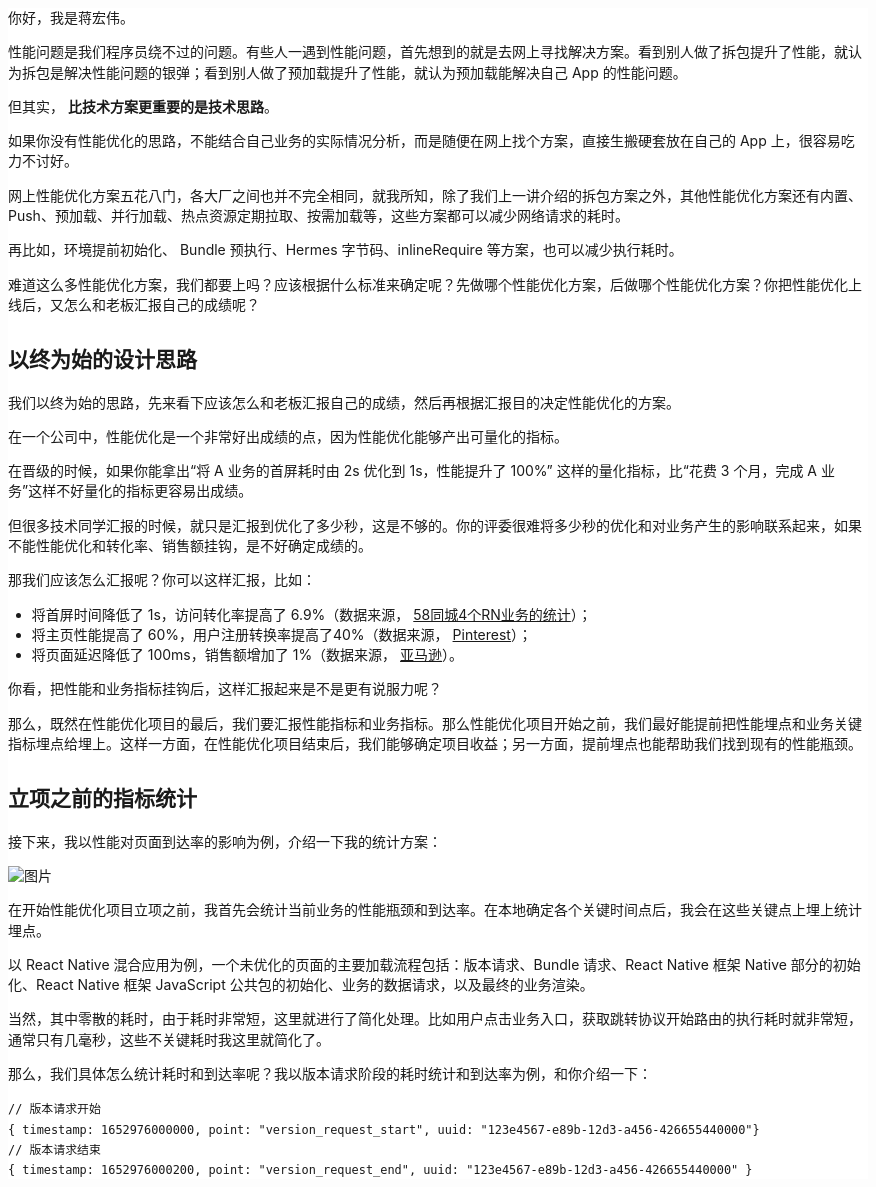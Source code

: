 你好，我是蒋宏伟。

性能问题是我们程序员绕不过的问题。有些人一遇到性能问题，首先想到的就是去网上寻找解决方案。看到别人做了拆包提升了性能，就认为拆包是解决性能问题的银弹；看到别人做了预加载提升了性能，就认为预加载能解决自己 App 的性能问题。

但其实， **比技术方案更重要的是技术思路**。

如果你没有性能优化的思路，不能结合自己业务的实际情况分析，而是随便在网上找个方案，直接生搬硬套放在自己的 App 上，很容易吃力不讨好。

网上性能优化方案五花八门，各大厂之间也并不完全相同，就我所知，除了我们上一讲介绍的拆包方案之外，其他性能优化方案还有内置、Push、预加载、并行加载、热点资源定期拉取、按需加载等，这些方案都可以减少网络请求的耗时。

再比如，环境提前初始化、 Bundle 预执行、Hermes 字节码、inlineRequire 等方案，也可以减少执行耗时。

难道这么多性能优化方案，我们都要上吗？应该根据什么标准来确定呢？先做哪个性能优化方案，后做哪个性能优化方案？你把性能优化上线后，又怎么和老板汇报自己的成绩呢？

## 以终为始的设计思路

我们以终为始的思路，先来看下应该怎么和老板汇报自己的成绩，然后再根据汇报目的决定性能优化的方案。

在一个公司中，性能优化是一个非常好出成绩的点，因为性能优化能够产出可量化的指标。

在晋级的时候，如果你能拿出“将 A 业务的首屏耗时由 2s 优化到 1s，性能提升了 100%” 这样的量化指标，比“花费 3 个月，完成 A 业务”这样不好量化的指标更容易出成绩。

但很多技术同学汇报的时候，就只是汇报到优化了多少秒，这是不够的。你的评委很难将多少秒的优化和对业务产生的影响联系起来，如果不能性能优化和转化率、销售额挂钩，是不好确定成绩的。

那我们应该怎么汇报呢？你可以这样汇报，比如：

- 将首屏时间降低了 1s，访问转化率提高了 6.9%（数据来源， [58同城4个RN业务的统计](https://segmentfault.com/a/1190000040319692)）；
- 将主页性能提高了 60%，用户注册转换率提高了40%（数据来源， [Pinterest](https://medium.com/pinterest-engineering/driving-user-growth-with-performance-improvements-cfc50dafadd7)）；
- 将页面延迟降低了 100ms，销售额增加了 1%（数据来源， [亚马逊](https://www.gigaspaces.com/blog/amazon-found-every-100ms-of-latency-cost-them-1-in-sales)）。

你看，把性能和业务指标挂钩后，这样汇报起来是不是更有说服力呢？

那么，既然在性能优化项目的最后，我们要汇报性能指标和业务指标。那么性能优化项目开始之前，我们最好能提前把性能埋点和业务关键指标埋点给埋上。这样一方面，在性能优化项目结束后，我们能够确定项目收益；另一方面，提前埋点也能帮助我们找到现有的性能瓶颈。

## 立项之前的指标统计

接下来，我以性能对页面到达率的影响为例，介绍一下我的统计方案：

![图片](https://static001.geekbang.org/resource/image/01/56/01c808d7fd7e77e5eeba2025ayy51b56.png?wh=1920x94)

在开始性能优化项目立项之前，我首先会统计当前业务的性能瓶颈和到达率。在本地确定各个关键时间点后，我会在这些关键点上埋上统计埋点。

以 React Native 混合应用为例，一个未优化的页面的主要加载流程包括：版本请求、Bundle 请求、React Native 框架 Native 部分的初始化、React Native 框架 JavaScript 公共包的初始化、业务的数据请求，以及最终的业务渲染。

当然，其中零散的耗时，由于耗时非常短，这里就进行了简化处理。比如用户点击业务入口，获取跳转协议开始路由的执行耗时就非常短，通常只有几毫秒，这些不关键耗时我这里就简化了。

那么，我们具体怎么统计耗时和到达率呢？我以版本请求阶段的耗时统计和到达率为例，和你介绍一下：

```plain
// 版本请求开始
{ timestamp: 1652976000000, point: "version_request_start", uuid: "123e4567-e89b-12d3-a456-426655440000"}
// 版本请求结束
{ timestamp: 1652976000200, point: "version_request_end", uuid: "123e4567-e89b-12d3-a456-426655440000" }

```
